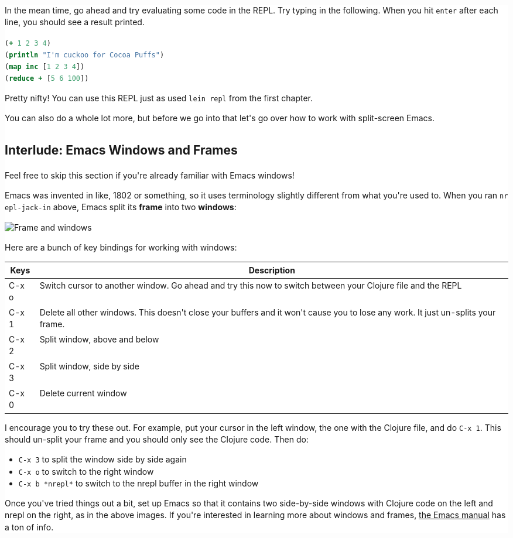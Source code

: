 In the mean time, go ahead and try evaluating some code in the REPL.
Try typing in the following. When you hit `enter` after each line, you
should see a result printed.

```clojure
(+ 1 2 3 4)
(println "I'm cuckoo for Cocoa Puffs")
(map inc [1 2 3 4])
(reduce + [5 6 100])
```

Pretty nifty! You can use this REPL just as used `lein repl` from the
first chapter.

You can also do a whole lot more, but before we go into that let's
go over how to work with split-screen Emacs.

## Interlude: Emacs Windows and Frames

Feel free to skip this section if you're already familiar with Emacs
windows!

Emacs was invented in like, 1802 or something, so it uses terminology
slightly different from what you're used to. When you ran
`nrepl-jack-in` above, Emacs split its **frame** into two **windows**:

![Frame and windows](/images/using-emacs-with-clojure/emacs-windows.png)

Here are a bunch of key bindings for working with windows:

| Keys | Description |
|------|-------------|
| C-x o | Switch cursor to another window. Go ahead and try this now to switch between your Clojure file and the REPL |
| C-x 1 | Delete all other windows. This doesn't close your buffers and it won't cause you to lose any work. It just un-splits your frame. |
| C-x 2 | Split window, above and below |
| C-x 3 | Split window, side by side |
| C-x 0 | Delete current window |


I encourage you to try these out. For example, put your cursor in the
left window, the one with the Clojure file, and do `C-x 1`. This
should un-split your frame and you should only see the Clojure code.
Then do:

* `C-x 3` to split the window side by side again
* `C-x o` to switch to the right window
* `C-x b *nrepl*` to switch to the nrepl buffer in the right window

Once you've tried things out a bit, set up Emacs so that it contains
two side-by-side windows with Clojure code on the left and nrepl on
the right, as in the above images. If you're interested in learning
more about windows and frames,
[the Emacs manual](http://www.gnu.org/software/emacs/manual/html_node/elisp/Windows.html#Windows)
has a ton of info.
